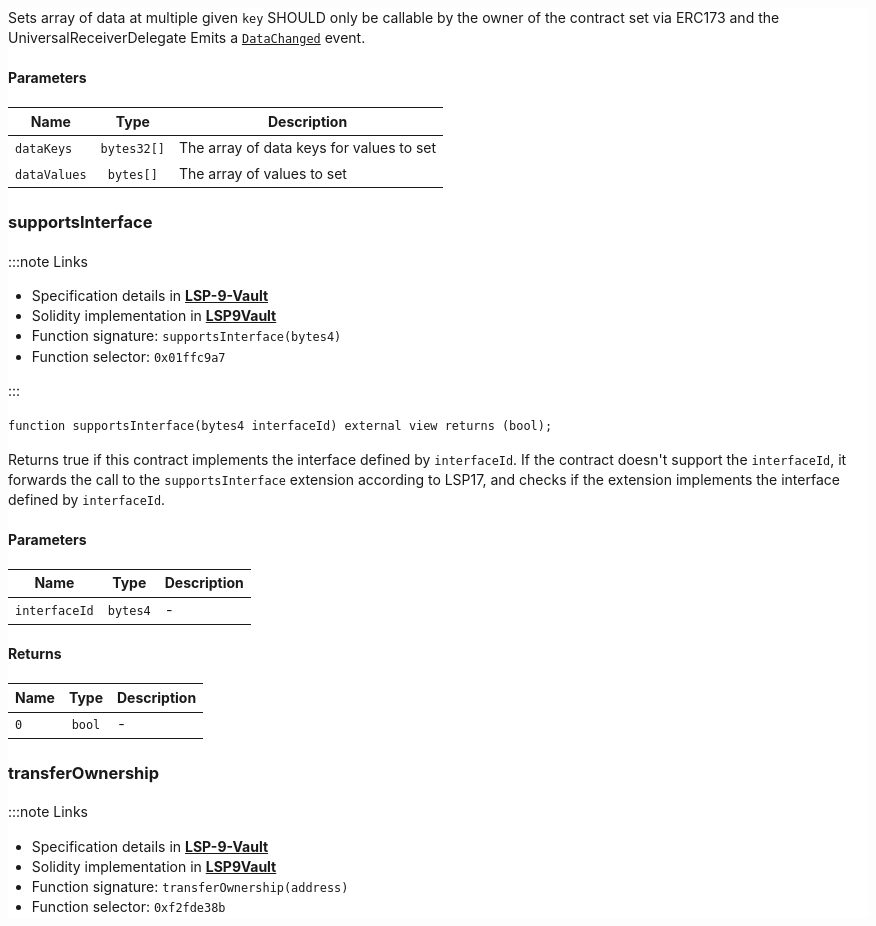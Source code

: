 Sets array of data at multiple given `key` SHOULD only be callable by the owner of the contract set via ERC173 and the UniversalReceiverDelegate Emits a [`DataChanged`](#datachanged) event.

#### Parameters

| Name         |    Type     | Description                              |
| ------------ | :---------: | ---------------------------------------- |
| `dataKeys`   | `bytes32[]` | The array of data keys for values to set |
| `dataValues` |  `bytes[]`  | The array of values to set               |

### supportsInterface

:::note Links

- Specification details in [**LSP-9-Vault**](https://github.com/lukso-network/lips/tree/main/LSPs/LSP-9-Vault.md#supportsinterface)
- Solidity implementation in [**LSP9Vault**](https://github.com/lukso-network/lsp-smart-contracts/blob/develop/contracts/LSP9Vault/LSP9Vault.sol)
- Function signature: `supportsInterface(bytes4)`
- Function selector: `0x01ffc9a7`

:::

```solidity
function supportsInterface(bytes4 interfaceId) external view returns (bool);
```

Returns true if this contract implements the interface defined by `interfaceId`. If the contract doesn't support the `interfaceId`, it forwards the call to the `supportsInterface` extension according to LSP17, and checks if the extension implements the interface defined by `interfaceId`.

#### Parameters

| Name          |   Type   | Description |
| ------------- | :------: | ----------- |
| `interfaceId` | `bytes4` | -           |

#### Returns

| Name |  Type  | Description |
| ---- | :----: | ----------- |
| `0`  | `bool` | -           |

### transferOwnership

:::note Links

- Specification details in [**LSP-9-Vault**](https://github.com/lukso-network/lips/tree/main/LSPs/LSP-9-Vault.md#transferownership)
- Solidity implementation in [**LSP9Vault**](https://github.com/lukso-network/lsp-smart-contracts/blob/develop/contracts/LSP9Vault/LSP9Vault.sol)
- Function signature: `transferOwnership(address)`
- Function selector: `0xf2fde38b`
